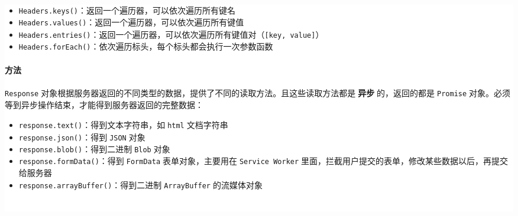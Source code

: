   - `Headers.keys()`：返回一个遍历器，可以依次遍历所有键名
  - `Headers.values()`：返回一个遍历器，可以依次遍历所有键值
  - `Headers.entries()`：返回一个遍历器，可以依次遍历所有键值对（`[key, value]`）
  - `Headers.forEach()`：依次遍历标头，每个标头都会执行一次参数函数

#### 方法

`Response` 对象根据服务器返回的不同类型的数据，提供了不同的读取方法。且这些读取方法都是 **异步** 的，返回的都是 `Promise` 对象。必须等到异步操作结束，才能得到服务器返回的完整数据：

- `response.text()`：得到文本字符串，如 `html` 文档字符串
- `response.json()`：得到 `JSON` 对象
- `response.blob()`：得到二进制 `Blob` 对象
- `response.formData()`：得到 `FormData` 表单对象，主要用在 `Service Worker` 里面，拦截用户提交的表单，修改某些数据以后，再提交给服务器
- `response.arrayBuffer()`：得到二进制 `ArrayBuffer` 的流媒体对象

<br>
